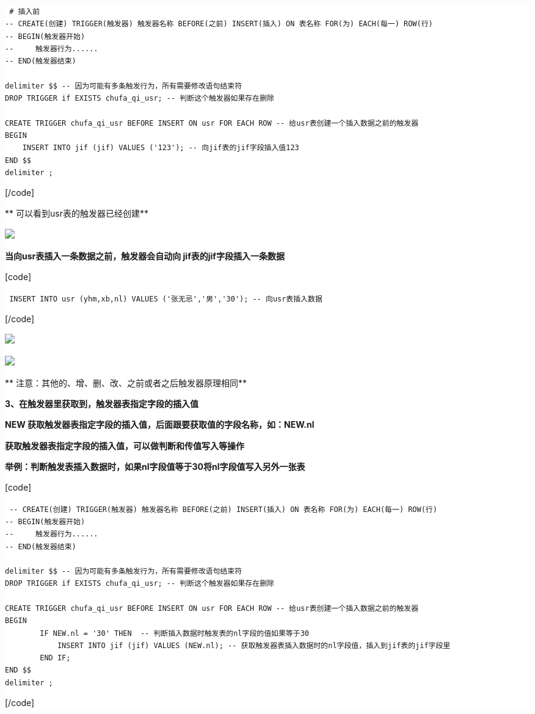      # 插入前
    -- CREATE(创建) TRIGGER(触发器) 触发器名称 BEFORE(之前) INSERT(插入) ON 表名称 FOR(为) EACH(每一) ROW(行)
    -- BEGIN(触发器开始)
    --     触发器行为......
    -- END(触发器结束)
    
    delimiter $$ -- 因为可能有多条触发行为，所有需要修改语句结束符
    DROP TRIGGER if EXISTS chufa_qi_usr; -- 判断这个触发器如果存在删除
    
    CREATE TRIGGER chufa_qi_usr BEFORE INSERT ON usr FOR EACH ROW -- 给usr表创建一个插入数据之前的触发器
    BEGIN
        INSERT INTO jif (jif) VALUES ('123'); -- 向jif表的jif字段插入值123
    END $$
    delimiter ;
[/code]

**  可以看到usr表的触发器已经创建**

**![](https://images2015.cnblogs.com/blog/955761/201706/955761-20170614183018259-649907483.png)**

**当向usr表插入一条数据之前，触发器会自动向 **jif表的jif字段插入一条数据****

[code]

     INSERT INTO usr (yhm,xb,nl) VALUES ('张无忌','男','30'); -- 向usr表插入数据
[/code]

![](https://images2015.cnblogs.com/blog/955761/201706/955761-20170614183440696-408399702.png)

![](https://images2015.cnblogs.com/blog/955761/201706/955761-20170614183448087-935278904.png)

**  注意：其他的、增、删、改、之前或者之后触发器原理相同**







**3、在触发器里获取到，触发器表指定字段的插入值**

**NEW 获取触发器表指定字段的插入值，后面跟要获取值的字段名称，如：NEW.nl**

**获取触发器表指定字段的插入值，可以做判断和传值写入等操作**

**举例：判断触发表插入数据时，如果nl字段值等于30将nl字段值写入另外一张表**

[code]

     -- CREATE(创建) TRIGGER(触发器) 触发器名称 BEFORE(之前) INSERT(插入) ON 表名称 FOR(为) EACH(每一) ROW(行)
    -- BEGIN(触发器开始)
    --     触发器行为......
    -- END(触发器结束)
    
    delimiter $$ -- 因为可能有多条触发行为，所有需要修改语句结束符
    DROP TRIGGER if EXISTS chufa_qi_usr; -- 判断这个触发器如果存在删除
    
    CREATE TRIGGER chufa_qi_usr BEFORE INSERT ON usr FOR EACH ROW -- 给usr表创建一个插入数据之前的触发器
    BEGIN
            IF NEW.nl = '30' THEN  -- 判断插入数据时触发表的nl字段的值如果等于30
                INSERT INTO jif (jif) VALUES (NEW.nl); -- 获取触发器表插入数据时的nl字段值，插入到jif表的jif字段里
            END IF;
    END $$
    delimiter ;
[/code]
